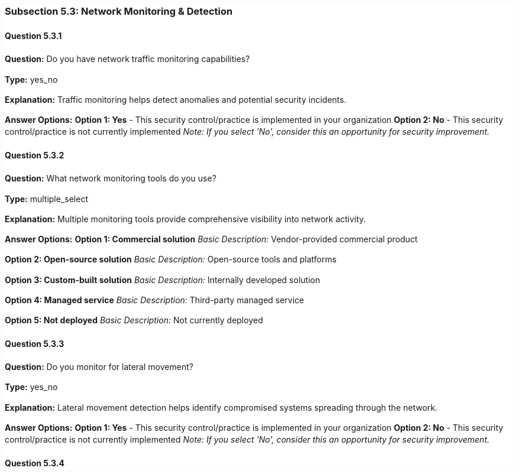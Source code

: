 

### Subsection 5.3: Network Monitoring & Detection

#### Question 5.3.1

**Question:** Do you have network traffic monitoring capabilities?

**Type:** yes_no

**Explanation:** Traffic monitoring helps detect anomalies and potential security incidents.

**Answer Options:**
**Option 1: Yes** - This security control/practice is implemented in your organization
**Option 2: No** - This security control/practice is not currently implemented
*Note: If you select 'No', consider this an opportunity for security improvement.*


#### Question 5.3.2

**Question:** What network monitoring tools do you use?

**Type:** multiple_select

**Explanation:** Multiple monitoring tools provide comprehensive visibility into network activity.

**Answer Options:**
**Option 1: Commercial solution**
*Basic Description:* Vendor-provided commercial product

**Option 2: Open-source solution**
*Basic Description:* Open-source tools and platforms

**Option 3: Custom-built solution**
*Basic Description:* Internally developed solution

**Option 4: Managed service**
*Basic Description:* Third-party managed service

**Option 5: Not deployed**
*Basic Description:* Not currently deployed



#### Question 5.3.3

**Question:** Do you monitor for lateral movement?

**Type:** yes_no

**Explanation:** Lateral movement detection helps identify compromised systems spreading through the network.

**Answer Options:**
**Option 1: Yes** - This security control/practice is implemented in your organization
**Option 2: No** - This security control/practice is not currently implemented
*Note: If you select 'No', consider this an opportunity for security improvement.*


#### Question 5.3.4
